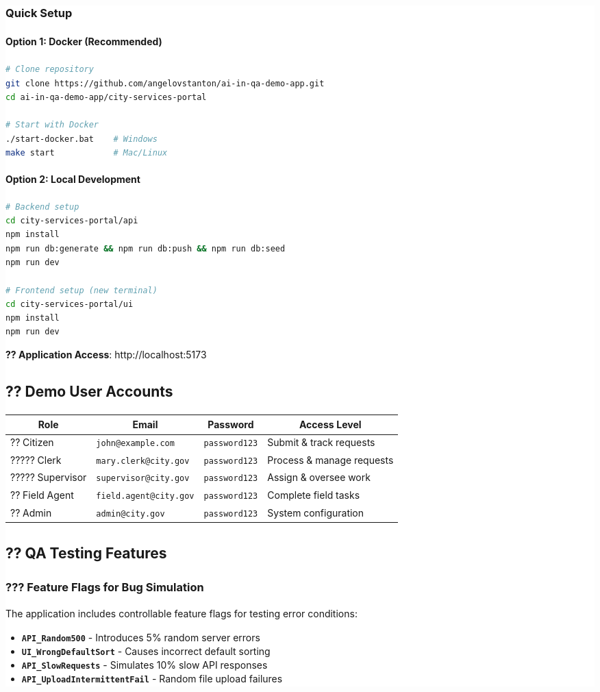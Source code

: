 ### **Quick Setup**

#### Option 1: Docker (Recommended)
```bash
# Clone repository
git clone https://github.com/angelovstanton/ai-in-qa-demo-app.git
cd ai-in-qa-demo-app/city-services-portal

# Start with Docker
./start-docker.bat    # Windows
make start            # Mac/Linux
```

#### Option 2: Local Development
```bash
# Backend setup
cd city-services-portal/api
npm install
npm run db:generate && npm run db:push && npm run db:seed
npm run dev

# Frontend setup (new terminal)
cd city-services-portal/ui
npm install
npm run dev
```

**?? Application Access**: http://localhost:5173

## ?? **Demo User Accounts**

| Role | Email | Password | Access Level |
|------|-------|----------|-------------|
| ?? Citizen | `john@example.com` | `password123` | Submit & track requests |
| ????? Clerk | `mary.clerk@city.gov` | `password123` | Process & manage requests |
| ????? Supervisor | `supervisor@city.gov` | `password123` | Assign & oversee work |
| ?? Field Agent | `field.agent@city.gov` | `password123` | Complete field tasks |
| ?? Admin | `admin@city.gov` | `password123` | System configuration |

## ?? **QA Testing Features**

### **??? Feature Flags for Bug Simulation**
The application includes controllable feature flags for testing error conditions:

- **`API_Random500`** - Introduces 5% random server errors
- **`UI_WrongDefaultSort`** - Causes incorrect default sorting
- **`API_SlowRequests`** - Simulates 10% slow API responses
- **`API_UploadIntermittentFail`** - Random file upload failures
